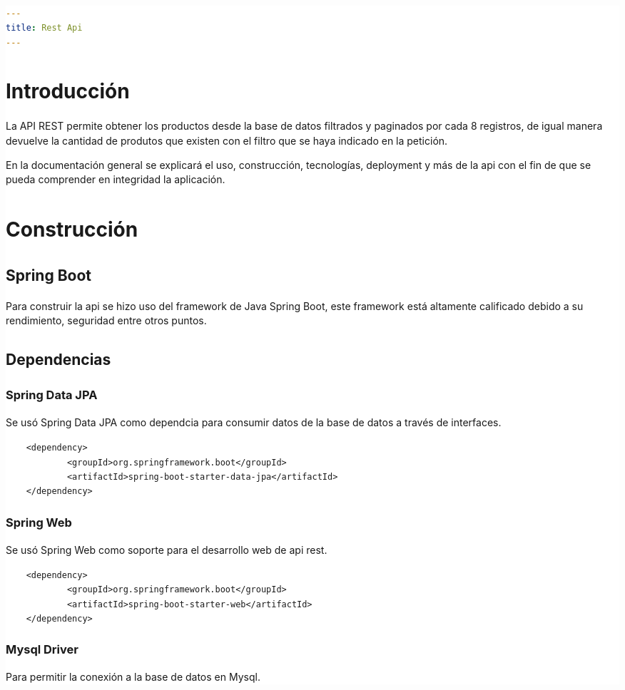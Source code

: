 ```yaml
---
title: Rest Api
---
```


# Introducción

La API REST permite obtener los productos desde la base de datos filtrados y paginados por cada 8 registros, de igual manera devuelve la cantidad de produtos que existen con el filtro que se haya indicado en la petición.

En la documentación general se explicará el uso, construcción, tecnologías, deployment y más de la api con el fin de que se pueda comprender en integridad la aplicación.


# Construcción

## Spring Boot

Para construir la api se hizo uso del framework de Java Spring Boot, este framework está altamente calificado debido a su rendimiento, seguridad entre otros puntos.

## Dependencias

### Spring Data JPA

Se usó Spring Data JPA como dependcia para consumir datos de la base de datos a través de interfaces. 

```
    <dependency>
			<groupId>org.springframework.boot</groupId>
			<artifactId>spring-boot-starter-data-jpa</artifactId>
    </dependency>
```

### Spring Web

Se usó Spring Web como soporte para el desarrollo web de api rest. 

```
    <dependency>
			<groupId>org.springframework.boot</groupId>
			<artifactId>spring-boot-starter-web</artifactId>
    </dependency>
```

### Mysql Driver

Para permitir la conexión a la base de datos en Mysql. 
